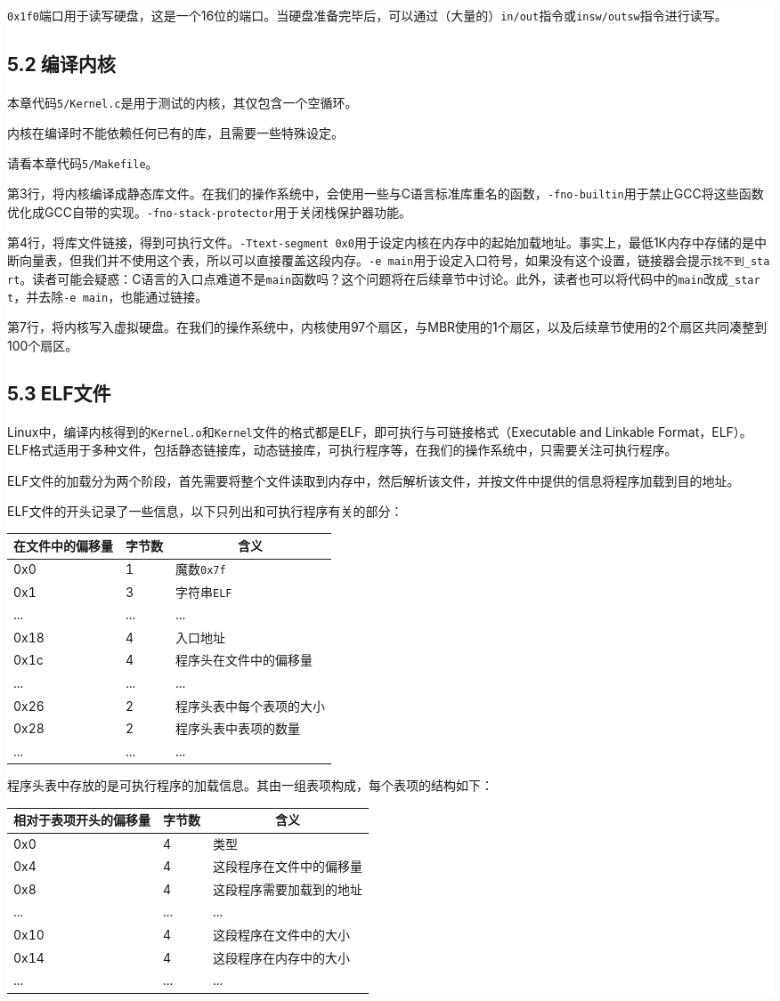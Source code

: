 `0x1f0`端口用于读写硬盘，这是一个16位的端口。当硬盘准备完毕后，可以通过（大量的）`in/out`指令或`insw/outsw`指令进行读写。

## 5.2 编译内核

本章代码`5/Kernel.c`是用于测试的内核，其仅包含一个空循环。

内核在编译时不能依赖任何已有的库，且需要一些特殊设定。

请看本章代码`5/Makefile`。

第3行，将内核编译成静态库文件。在我们的操作系统中，会使用一些与C语言标准库重名的函数，`-fno-builtin`用于禁止GCC将这些函数优化成GCC自带的实现。`-fno-stack-protector`用于关闭栈保护器功能。

第4行，将库文件链接，得到可执行文件。`-Ttext-segment 0x0`用于设定内核在内存中的起始加载地址。事实上，最低1K内存中存储的是中断向量表，但我们并不使用这个表，所以可以直接覆盖这段内存。`-e main`用于设定入口符号，如果没有这个设置，链接器会提示`找不到_start`。读者可能会疑惑：C语言的入口点难道不是`main`函数吗？这个问题将在后续章节中讨论。此外，读者也可以将代码中的`main`改成`_start`，并去除`-e main`，也能通过链接。

第7行，将内核写入虚拟硬盘。在我们的操作系统中，内核使用97个扇区，与MBR使用的1个扇区，以及后续章节使用的2个扇区共同凑整到100个扇区。

## 5.3 ELF文件

Linux中，编译内核得到的`Kernel.o`和`Kernel`文件的格式都是ELF，即可执行与可链接格式（Executable and Linkable Format，ELF）。ELF格式适用于多种文件，包括静态链接库，动态链接库，可执行程序等，在我们的操作系统中，只需要关注可执行程序。

ELF文件的加载分为两个阶段，首先需要将整个文件读取到内存中，然后解析该文件，并按文件中提供的信息将程序加载到目的地址。

ELF文件的开头记录了一些信息，以下只列出和可执行程序有关的部分：

| 在文件中的偏移量 | 字节数 | 含义                     |
| ---------------- | ------ | ------------------------ |
| 0x0              | 1      | 魔数`0x7f`               |
| 0x1              | 3      | 字符串`ELF`              |
| ...              | ...    | ...                      |
| 0x18             | 4      | 入口地址                 |
| 0x1c             | 4      | 程序头在文件中的偏移量   |
| ...              | ...    | ...                      |
| 0x26             | 2      | 程序头表中每个表项的大小 |
| 0x28             | 2      | 程序头表中表项的数量     |
| ...              | ...    | ...                      |

程序头表中存放的是可执行程序的加载信息。其由一组表项构成，每个表项的结构如下：

| 相对于表项开头的偏移量 | 字节数 | 含义                     |
| ---------------------- | ------ | ------------------------ |
| 0x0                    | 4      | 类型                     |
| 0x4                    | 4      | 这段程序在文件中的偏移量 |
| 0x8                    | 4      | 这段程序需要加载到的地址 |
| ...                    | ...    | ...                      |
| 0x10                   | 4      | 这段程序在文件中的大小   |
| 0x14                   | 4      | 这段程序在内存中的大小   |
| ...                    | ...    | ...                      |
